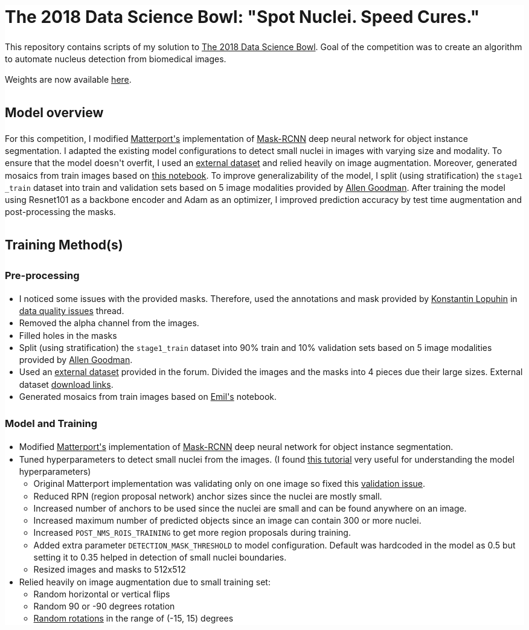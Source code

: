 # The 2018 Data Science Bowl: "Spot Nuclei. Speed Cures."

This repository contains scripts of my solution to [The 2018 Data Science Bowl](https://www.kaggle.com/c/data-science-bowl-2018). Goal of the competition was to create an algorithm to automate nucleus detection from biomedical images.

Weights are now available [here](https://www.dropbox.com/s/1kql7tsug876xfn/kaggle_bowl.h5?dl=0).

## Model overview

For this competition, I modified [Matterport's](https://github.com/matterport/Mask_RCNN) implementation of [Mask-RCNN](https://arxiv.org/abs/1703.06870) deep neural network for object instance segmentation. I adapted the existing model configurations to detect small nuclei in images with varying size and modality. To ensure that the model doesn't overfit, I used an [external dataset](https://www.kaggle.com/voglinio/external-h-e-data-with-mask-annotations) and relied heavily on image augmentation. Moreover, generated mosaics from train images based on [this notebook](https://www.kaggle.com/bonlime/train-test-image-mosaic). To improve generalizability of the model, I split (using stratification) the `stage1_train` dataset into train and validation sets based on 5 image modalities provided by [Allen Goodman](https://www.kaggle.com/c/data-science-bowl-2018/discussion/48130). After training the model using Resnet101 as a backbone encoder and Adam as an optimizer, I improved prediction accuracy by test time augmentation and post-processing the masks.

## Training Method(s)

### Pre-processing
- I noticed some issues with the provided masks. Therefore, used the annotations and mask provided by [Konstantin Lopuhin](https://github.com/lopuhin/kaggle-dsbowl-2018-dataset-fixes) in [data quality issues](https://www.kaggle.com/c/data-science-bowl-2018/discussion/47572) thread.
- Removed the alpha channel from the images.
- Filled holes in the masks
- Split (using stratification) the `stage1_train` dataset into 90% train and 10% validation sets based on 5 image modalities provided by [Allen Goodman](https://www.kaggle.com/c/data-science-bowl-2018/discussion/48130).
- Used an [external dataset](https://www.kaggle.com/voglinio/external-h-e-data-with-mask-annotations) provided in the forum. Divided the images and the masks into 4 pieces due their large sizes. External dataset [download links](https://nucleisegmentationbenchmark.weebly.com/dataset.html).
- Generated mosaics from train images based on [Emil's](https://www.kaggle.com/bonlime/train-test-image-mosaic) notebook.


### Model and Training
* Modified [Matterport's](https://github.com/matterport/Mask_RCNN) implementation of [Mask-RCNN](https://arxiv.org/abs/1703.06870) deep neural network for object instance segmentation.
* Tuned hyperparameters to detect small nuclei from the images. (I found [this tutorial](https://engineering.matterport.com/splash-of-color-instance-segmentation-with-mask-r-cnn-and-tensorflow-7c761e238b46) very useful for understanding the model hyperparameters)
    + Original Matterport implementation was validating only on one image so fixed this [validation issue](https://github.com/matterport/Mask_RCNN/issues/89).
    + Reduced RPN (region proposal network) anchor sizes since the nuclei are mostly small.
    + Increased number of anchors to be used since the nuclei are small and can be found anywhere on an image.
    + Increased maximum number of predicted objects since an image can contain 300 or more nuclei.
    + Increased `POST_NMS_ROIS_TRAINING` to get more region proposals during training.
    + Added extra parameter `DETECTION_MASK_THRESHOLD` to model configuration. Default was hardcoded in the model as 0.5 but setting it to 0.35 helped in detection of small nuclei boundaries.
    + Resized images and masks to 512x512
* Relied heavily on image augmentation due to small training set:
    - Random horizontal or vertical flips
    - Random 90 or -90 degrees rotation
    - [Random rotations](https://www.kaggle.com/c/data-science-bowl-2018/discussion/49692) in the range of (-15, 15) degrees